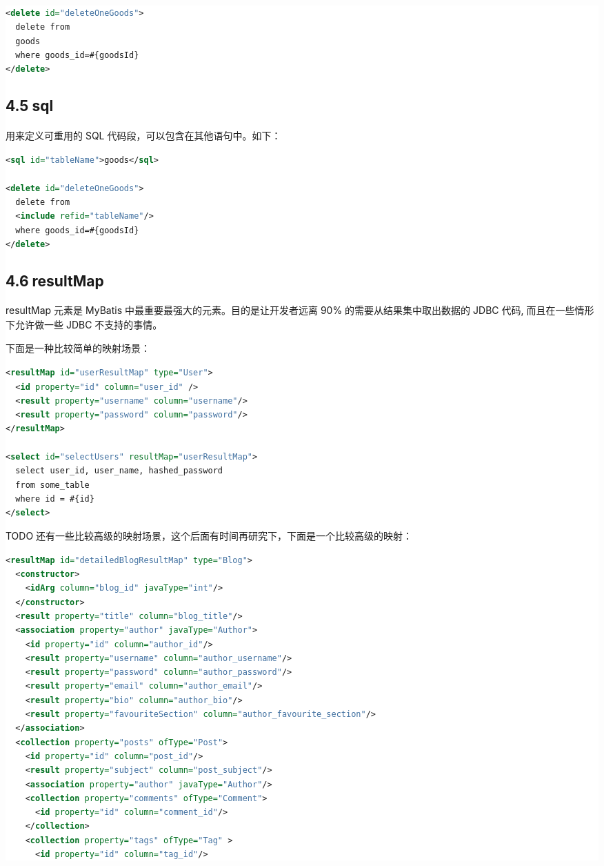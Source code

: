 ```xml
<delete id="deleteOneGoods">
  delete from
  goods
  where goods_id=#{goodsId}
</delete>
```

## 4.5 sql

用来定义可重用的 SQL 代码段，可以包含在其他语句中。如下：

```xml
<sql id="tableName">goods</sql>

<delete id="deleteOneGoods">
  delete from
  <include refid="tableName"/>
  where goods_id=#{goodsId}
</delete>
```

## 4.6 resultMap

resultMap 元素是 MyBatis 中最重要最强大的元素。目的是让开发者远离 90% 的需要从结果集中取出数据的 JDBC 代码, 而且在一些情形下允许做一些 JDBC 不支持的事情。

下面是一种比较简单的映射场景：

```xml
<resultMap id="userResultMap" type="User">
  <id property="id" column="user_id" />
  <result property="username" column="username"/>
  <result property="password" column="password"/>
</resultMap>   

<select id="selectUsers" resultMap="userResultMap">
  select user_id, user_name, hashed_password
  from some_table
  where id = #{id}
</select>
```

TODO 还有一些比较高级的映射场景，这个后面有时间再研究下，下面是一个比较高级的映射：

```xml
<resultMap id="detailedBlogResultMap" type="Blog">
  <constructor>
    <idArg column="blog_id" javaType="int"/>
  </constructor>
  <result property="title" column="blog_title"/>
  <association property="author" javaType="Author">
    <id property="id" column="author_id"/>
    <result property="username" column="author_username"/>
    <result property="password" column="author_password"/>
    <result property="email" column="author_email"/>
    <result property="bio" column="author_bio"/>
    <result property="favouriteSection" column="author_favourite_section"/>
  </association>
  <collection property="posts" ofType="Post">
    <id property="id" column="post_id"/>
    <result property="subject" column="post_subject"/>
    <association property="author" javaType="Author"/>
    <collection property="comments" ofType="Comment">
      <id property="id" column="comment_id"/>
    </collection>
    <collection property="tags" ofType="Tag" >
      <id property="id" column="tag_id"/>
```